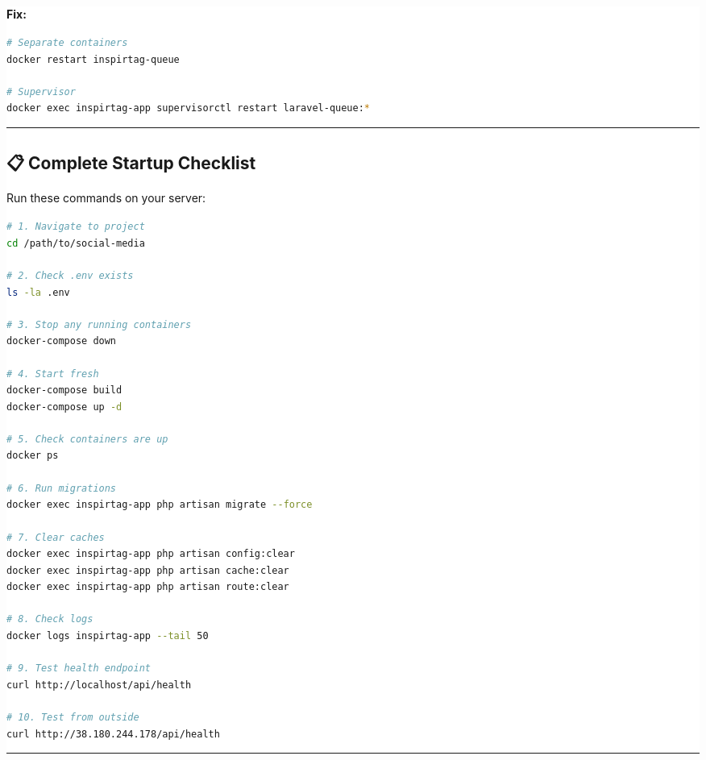 **Fix:**

```bash
# Separate containers
docker restart inspirtag-queue

# Supervisor
docker exec inspirtag-app supervisorctl restart laravel-queue:*
```

---

## 📋 Complete Startup Checklist

Run these commands on your server:

```bash
# 1. Navigate to project
cd /path/to/social-media

# 2. Check .env exists
ls -la .env

# 3. Stop any running containers
docker-compose down

# 4. Start fresh
docker-compose build
docker-compose up -d

# 5. Check containers are up
docker ps

# 6. Run migrations
docker exec inspirtag-app php artisan migrate --force

# 7. Clear caches
docker exec inspirtag-app php artisan config:clear
docker exec inspirtag-app php artisan cache:clear
docker exec inspirtag-app php artisan route:clear

# 8. Check logs
docker logs inspirtag-app --tail 50

# 9. Test health endpoint
curl http://localhost/api/health

# 10. Test from outside
curl http://38.180.244.178/api/health
```

---

